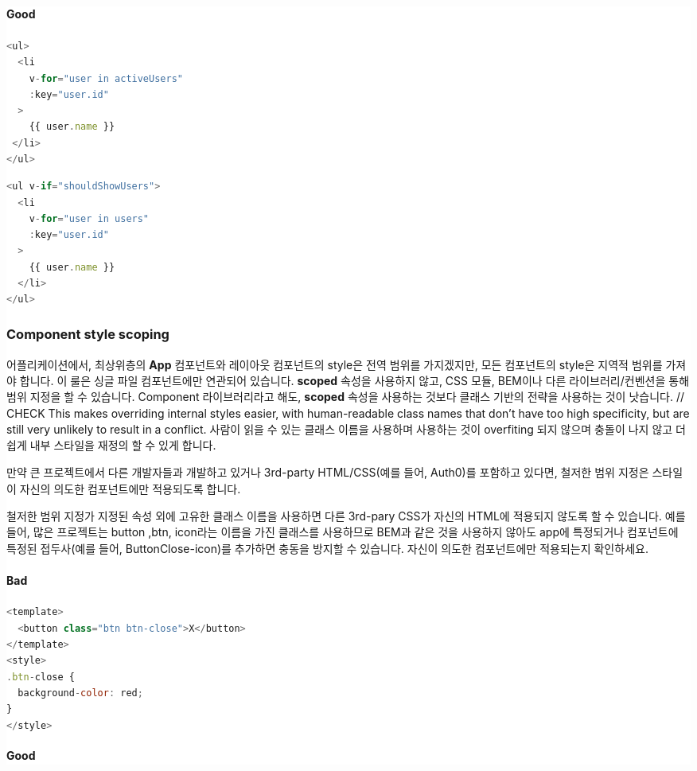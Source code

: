 #### Good

```javascript
<ul>
  <li
    v-for="user in activeUsers"
    :key="user.id"
  >
    {{ user.name }}
 </li>
</ul>
```

```javascript
<ul v-if="shouldShowUsers">
  <li
    v-for="user in users"
    :key="user.id"
  >
    {{ user.name }}
  </li>
</ul>
```

### Component style scoping

어플리케이션에서, 최상위층의 **App** 컴포넌트와 레이아웃 컴포넌트의 style은 전역 범위를 가지겠지만, 모든 컴포넌트의 style은 지역적 범위를 가져야 합니다.
이 룰은 싱글 파일 컴포넌트에만 연관되어 있습니다. **scoped** 속성을 사용하지 않고, CSS 모듈, BEM이나 다른 라이브러리/컨벤션을 통해 범위 지정을 할 수 있습니다. Component 라이브러리라고 해도, **scoped** 속성을 사용하는 것보다 클래스 기반의 전략을 사용하는 것이 낫습니다.
// CHECK
This makes overriding internal styles easier, with human-readable class names that don’t have too high specificity, but are still very unlikely to result in a conflict.
사람이 읽을 수 있는 클래스 이름을 사용하며 사용하는 것이 overfiting 되지 않으며 충돌이 나지 않고 더 쉽게 내부 스타일을 재정의 할 수 있게 합니다.

만약 큰 프로젝트에서 다른 개발자들과 개발하고 있거나 3rd-party HTML/CSS(예를 들어, Auth0)를 포함하고 있다면, 철저한 범위 지정은 스타일이 자신의 의도한 컴포넌트에만 적용되도록 합니다.

철저한 범위 지정가 지정된 속성 외에 고유한 클래스 이름을 사용하면 다른 3rd-pary CSS가 자신의 HTML에 적용되지 않도록 할 수 있습니다. 예를 들어, 많은 프로젝트는 button ,btn, icon라는 이름을 가진 클래스를 사용하므로 BEM과 같은 것을 사용하지 않아도 app에 특정되거나 컴포넌트에 특정된 접두사(예를 들어, ButtonClose-icon)를 추가하면 충동을 방지할 수 있습니다. 자신이 의도한 컴포넌트에만 적용되는지 확인하세요.

#### Bad

```javascript
<template>
  <button class="btn btn-close">X</button>
</template>
<style>
.btn-close {
  background-color: red;
}
</style>
```

#### Good
